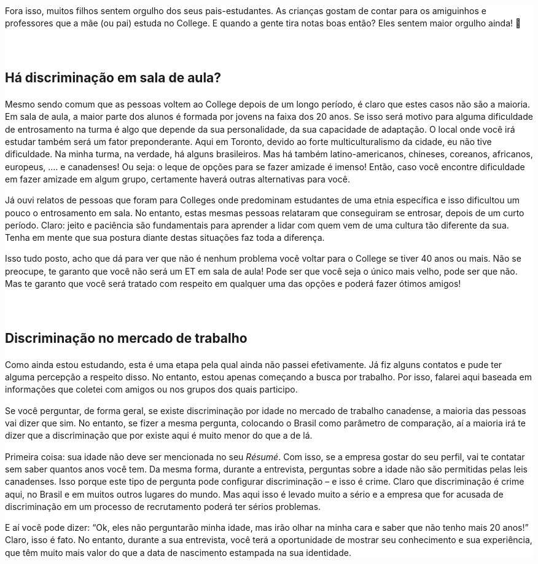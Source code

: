 Fora isso, muitos filhos sentem orgulho dos seus pais-estudantes. As crianças gostam de contar para os amiguinhos e professores que a mãe (ou pai) estuda no College. E quando a gente tira notas boas então? Eles sentem maior orgulho ainda! 🙂

&nbsp;

## Há discriminação em sala de aula?

Mesmo sendo comum que as pessoas voltem ao College depois de um longo período, é claro que estes casos não são a maioria. Em sala de aula, a maior parte dos alunos é formada por jovens na faixa dos 20 anos. Se isso será motivo para alguma dificuldade de entrosamento na turma é algo que depende da sua personalidade, da sua capacidade de adaptação. O local onde você irá estudar também será um fator preponderante. Aqui em Toronto, devido ao forte multiculturalismo da cidade, eu não tive dificuldade. Na minha turma, na verdade, há alguns brasileiros. Mas há também latino-americanos, chineses, coreanos, africanos, europeus, &#8230;. e canadenses! Ou seja: o leque de opções para se fazer amizade é imenso! Então, caso você encontre dificuldade em fazer amizade em algum grupo, certamente haverá outras alternativas para você.

Já ouvi relatos de pessoas que foram para Colleges onde predominam estudantes de uma etnia específica e isso dificultou um pouco o entrosamento em sala. No entanto, estas mesmas pessoas relataram que conseguiram se entrosar, depois de um curto período. Claro: jeito e paciência são fundamentais para aprender a lidar com quem vem de uma cultura tão diferente da sua. Tenha em mente que sua postura diante destas situações faz toda a diferença.

Isso tudo posto, acho que dá para ver que não é nenhum problema você voltar para o College se tiver 40 anos ou mais. Não se preocupe, te garanto que você não será um ET em sala de aula! Pode ser que você seja o único mais velho, pode ser que não. Mas te garanto que você será tratado com respeito em qualquer uma das opções e poderá fazer ótimos amigos!

&nbsp;

## Discriminação no mercado de trabalho

Como ainda estou estudando, esta é uma etapa pela qual ainda não passei efetivamente. Já fiz alguns contatos e pude ter alguma percepção a respeito disso. No entanto, estou apenas começando a busca por trabalho. Por isso, falarei aqui baseada em informações que coletei com amigos ou nos grupos dos quais participo.

Se você perguntar, de forma geral, se existe discriminação por idade no mercado de trabalho canadense, a maioria das pessoas vai dizer que sim. No entanto, se fizer a mesma pergunta, colocando o Brasil como parâmetro de comparação, aí a maioria irá te dizer que a discriminação que por existe aqui é muito menor do que a de lá.

Primeira coisa: sua idade não deve ser mencionada no seu _Résumé_. Com isso, se a empresa gostar do seu perfil, vai te contatar sem saber quantos anos você tem. Da mesma forma, durante a entrevista, perguntas sobre a idade não são permitidas pelas leis canadenses. Isso porque este tipo de pergunta pode configurar discriminação – e isso é crime. Claro que discriminação é crime aqui, no Brasil e em muitos outros lugares do mundo. Mas aqui isso é levado muito a sério e a empresa que for acusada de discriminação em um processo de recrutamento poderá ter sérios problemas.

E aí você pode dizer: “Ok, eles não perguntarão minha idade, mas irão olhar na minha cara e saber que não tenho mais 20 anos!” Claro, isso é fato. No entanto, durante a sua entrevista, você terá a oportunidade de mostrar seu conhecimento e sua experiência, que têm muito mais valor do que a data de nascimento estampada na sua identidade.

